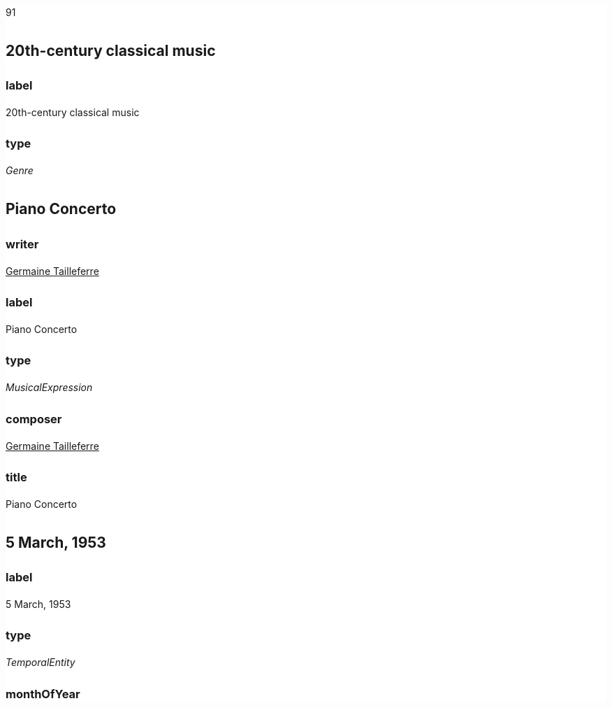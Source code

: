 
91

## 20th-century classical music

### label


20th-century classical music

### type


*Genre*

## Piano Concerto

### writer


[Germaine Tailleferre](#Germaine-Tailleferre)

### label


Piano Concerto

### type


*MusicalExpression*

### composer


[Germaine Tailleferre](#Germaine-Tailleferre)

### title


Piano Concerto

## 5 March, 1953

### label


5 March, 1953

### type


*TemporalEntity*

### monthOfYear
